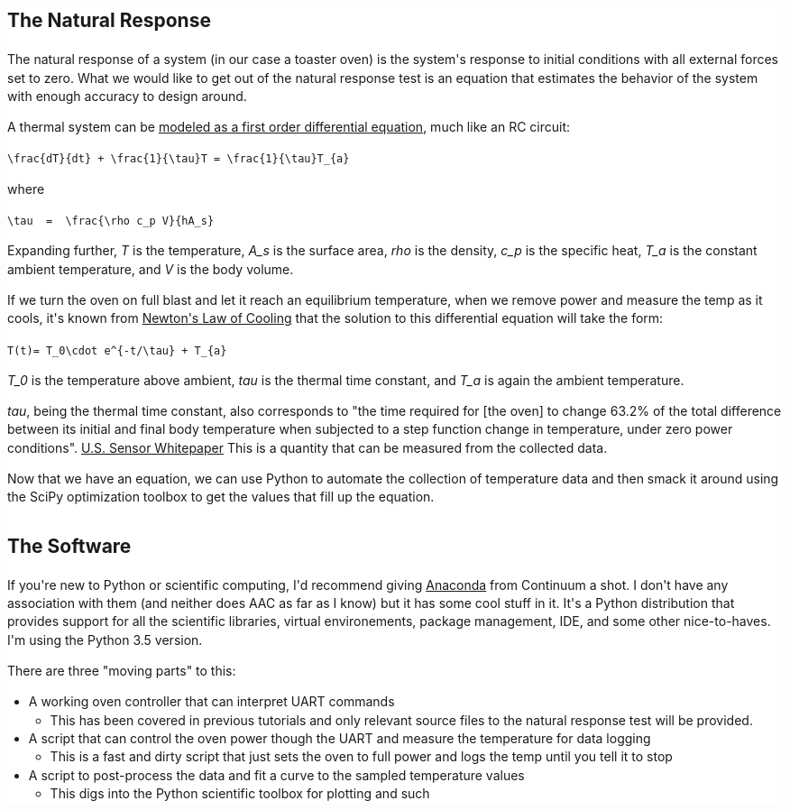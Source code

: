 
## The Natural Response

The natural response of a system (in our case a toaster oven) is the system's response to initial conditions with all external forces set to zero. What we would like to get out of the natural response test is an equation that estimates the behavior of the system with enough accuracy to design around.

A thermal system can be [modeled as a first order differential equation](https://en.wikipedia.org/wiki/Time_constant#Thermal_time_constant), much like an RC circuit:

```TeX
\frac{dT}{dt} + \frac{1}{\tau}T = \frac{1}{\tau}T_{a}
```
where
```TeX
\tau  =  \frac{\rho c_p V}{hA_s}
``` 

Expanding further, *T* is the temperature, *A_s* is the surface area, *rho* is the density, *c_p* is the specific heat, *T_a* is the constant ambient temperature, and *V* is the body volume.

If we turn the oven on full blast and let it reach an equilibrium temperature, when we remove power and measure the temp as it cools, it's known from [Newton's Law of Cooling](https://en.wikipedia.org/wiki/Newton%27s_law_of_cooling) that the solution to this differential equation will take the form:

```TeX
T(t)= T_0\cdot e^{-t/\tau} + T_{a}
```

*T_0* is the temperature above ambient, *tau* is the thermal time constant, and *T_a* is again the ambient temperature.

*tau*, being the thermal time constant, also corresponds to "the time required for \[the oven\] to change 63.2% of the total difference between its initial and final body temperature when subjected to a step function change in temperature, under zero power conditions". [U.S. Sensor Whitepaper](https://www.digikey.com/Web%20Export/Supplier%20Content/USSensor_615/PDF/USsensor_Thermal_Time_Constant.pdf?redirected=1) This is a quantity that can be measured from the collected data.

Now that we have an equation, we can use Python to automate the collection of temperature data and then smack it around using the SciPy optimization toolbox to get the values that fill up the equation.

## The Software

If you're new to Python or scientific computing, I'd recommend giving [Anaconda](https://www.continuum.io/why-anaconda) from Continuum a shot. I don't have any association with them (and neither does AAC as far as I know) but it has some cool stuff in it. It's a Python distribution that provides support for all the scientific libraries, virtual environements, package management, IDE, and some other nice-to-haves. I'm using the Python 3.5 version.

There are three "moving parts" to this:
* A working oven controller that can interpret UART commands
  * This has been covered in previous tutorials and only relevant source files to the natural response test will be provided. 
* A script that can control the oven power though the UART and measure the temperature for data logging
  * This is a fast and dirty script that just sets the oven to full power and logs the temp until you tell it to stop
* A script to post-process the data and fit a curve to the sampled temperature values
  * This digs into the Python scientific toolbox for plotting and such
